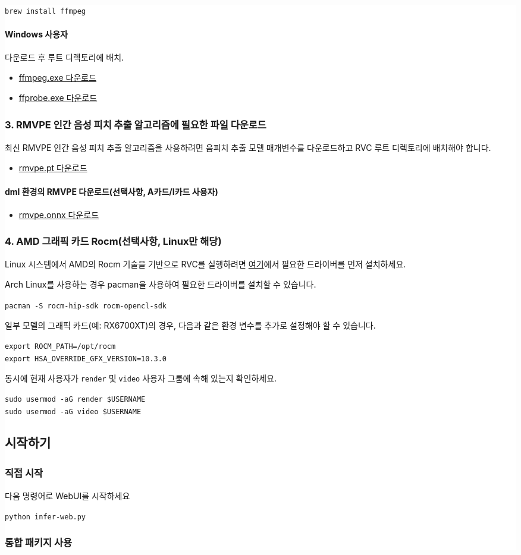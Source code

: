 ```bash
brew install ffmpeg
```

#### Windows 사용자

다운로드 후 루트 디렉토리에 배치.

- [ffmpeg.exe 다운로드](https://huggingface.co/lj1995/VoiceConversionWebUI/blob/main/ffmpeg.exe)

- [ffprobe.exe 다운로드](https://huggingface.co/lj1995/VoiceConversionWebUI/blob/main/ffprobe.exe)

### 3. RMVPE 인간 음성 피치 추출 알고리즘에 필요한 파일 다운로드

최신 RMVPE 인간 음성 피치 추출 알고리즘을 사용하려면 음피치 추출 모델 매개변수를 다운로드하고 RVC 루트 디렉토리에 배치해야 합니다.

- [rmvpe.pt 다운로드](https://huggingface.co/lj1995/VoiceConversionWebUI/blob/main/rmvpe.pt)

#### dml 환경의 RMVPE 다운로드(선택사항, A카드/I카드 사용자)

- [rmvpe.onnx 다운로드](https://huggingface.co/lj1995/VoiceConversionWebUI/blob/main/rmvpe.onnx)

### 4. AMD 그래픽 카드 Rocm(선택사항, Linux만 해당)

Linux 시스템에서 AMD의 Rocm 기술을 기반으로 RVC를 실행하려면 [여기](https://rocm.docs.amd.com/en/latest/deploy/linux/os-native/install.html)에서 필요한 드라이버를 먼저 설치하세요.

Arch Linux를 사용하는 경우 pacman을 사용하여 필요한 드라이버를 설치할 수 있습니다.

```
pacman -S rocm-hip-sdk rocm-opencl-sdk
```

일부 모델의 그래픽 카드(예: RX6700XT)의 경우, 다음과 같은 환경 변수를 추가로 설정해야 할 수 있습니다.

```
export ROCM_PATH=/opt/rocm
export HSA_OVERRIDE_GFX_VERSION=10.3.0
```

동시에 현재 사용자가 `render` 및 `video` 사용자 그룹에 속해 있는지 확인하세요.

```
sudo usermod -aG render $USERNAME
sudo usermod -aG video $USERNAME
```

## 시작하기

### 직접 시작

다음 명령어로 WebUI를 시작하세요

```bash
python infer-web.py
```

### 통합 패키지 사용
